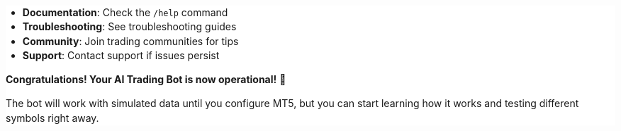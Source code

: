 - **Documentation**: Check the `/help` command
- **Troubleshooting**: See troubleshooting guides
- **Community**: Join trading communities for tips
- **Support**: Contact support if issues persist

**Congratulations! Your AI Trading Bot is now operational!** 🎉

The bot will work with simulated data until you configure MT5, but you can start learning how it works and testing different symbols right away.
